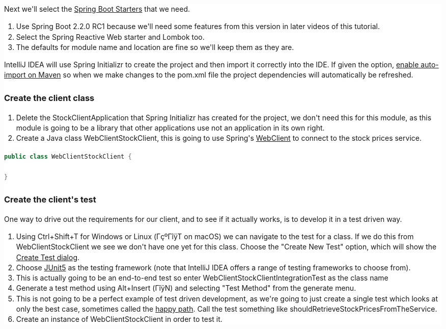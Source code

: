 Next we'll select the [Spring Boot
Starters](https://github.com/spring-projects/spring-boot/tree/master/spring-boot-project/spring-boot-starters)
that we need.

1.  Use Spring Boot 2.2.0 RC1 because we'll need some features from this
    version in later videos of this tutorial.
2.  Select the Spring Reactive Web starter and Lombok too.
3.  The defaults for module name and location are fine so we'll keep
    them as they are.

IntelliJ IDEA will use Spring Initializr to create the project and then
import it correctly into the IDE. If given the option, [enable
auto-import on
Maven](https://www.jetbrains.com/help/idea/maven-importing.html#auto_import)
so when we make changes to the pom.xml file the project dependencies
will automatically be refreshed.

### Create the client class

1.  Delete the StockClientApplication that Spring Initializr has created
    for the project, we don't need this for this module, as this module
    is going to be a library that other applications use not an
    application in its own right.
2.  Create a Java class WebClientStockClient, this is going to use
    Spring's
    [WebClient](https://docs.spring.io/spring-boot/docs/current/reference/html/spring-boot-features.html#boot-features-webclient)
    to connect to the stock prices service.

``` java
public class WebClientStockClient {

}
```

### Create the client's test

One way to drive out the requirements for our client, and to see if it
actually works, is to develop it in a test driven way.

1.  Using Ctrl+Shift+T for Windows or Linux (ΓçºΓîÿT on macOS) we can
    navigate to the test for a class. If we do this from
    WebClientStockClient we see we don't have one yet for this class.
    Choose the "Create New Test" option, which will show the [Create
    Test dialog](https://www.jetbrains.com/help/idea/create-test.html).
2.  Choose [JUnit5](https://junit.org/junit5/docs/current/user-guide/)
    as the testing framework (note that IntelliJ IDEA offers a range of
    testing frameworks to choose from).
3.  This is actually going to be an end-to-end test so enter
    WebClientStockClientIntegrationTest as the class name
4.  Generate a test method using Alt+Insert (ΓîÿN) and selecting "Test
    Method" from the generate menu.
5.  This is not going to be a perfect example of test driven
    development, as we're going to just create a single test which looks
    at only the best case, sometimes called the [happy
    path](https://en.wikipedia.org/wiki/Happy_path). Call the test
    something like shouldRetrieveStockPricesFromTheService.
6.  Create an instance of WebClientStockClient in order to test it.
